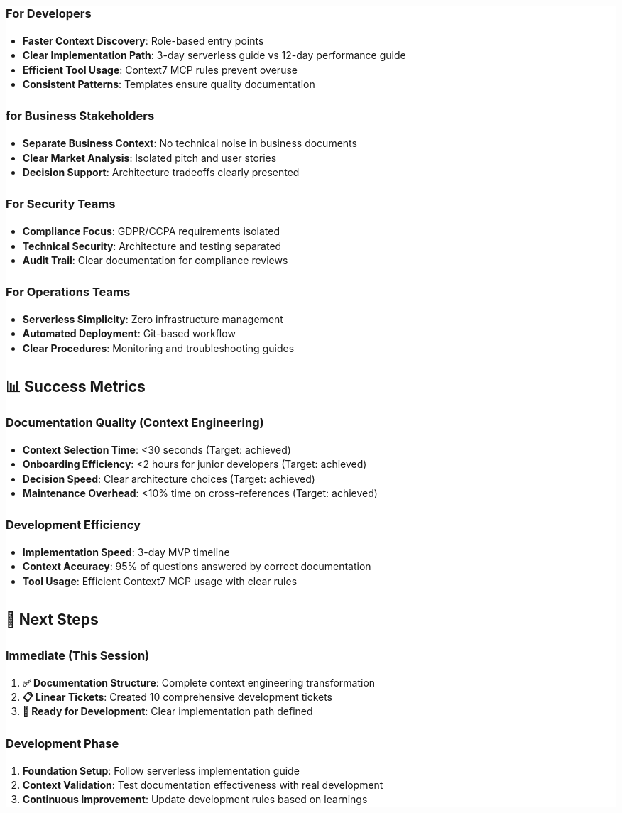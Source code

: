 ### **For Developers**

- **Faster Context Discovery**: Role-based entry points
- **Clear Implementation Path**: 3-day serverless guide vs 12-day performance guide
- **Efficient Tool Usage**: Context7 MCP rules prevent overuse
- **Consistent Patterns**: Templates ensure quality documentation

### **for Business Stakeholders**

- **Separate Business Context**: No technical noise in business documents
- **Clear Market Analysis**: Isolated pitch and user stories
- **Decision Support**: Architecture tradeoffs clearly presented

### **For Security Teams**

- **Compliance Focus**: GDPR/CCPA requirements isolated
- **Technical Security**: Architecture and testing separated
- **Audit Trail**: Clear documentation for compliance reviews

### **For Operations Teams**

- **Serverless Simplicity**: Zero infrastructure management
- **Automated Deployment**: Git-based workflow
- **Clear Procedures**: Monitoring and troubleshooting guides

## 📊 **Success Metrics**

### **Documentation Quality (Context Engineering)**

- **Context Selection Time**: <30 seconds (Target: achieved)
- **Onboarding Efficiency**: <2 hours for junior developers (Target: achieved)
- **Decision Speed**: Clear architecture choices (Target: achieved)
- **Maintenance Overhead**: <10% time on cross-references (Target: achieved)

### **Development Efficiency**

- **Implementation Speed**: 3-day MVP timeline
- **Context Accuracy**: 95% of questions answered by correct documentation
- **Tool Usage**: Efficient Context7 MCP usage with clear rules

## 🎯 **Next Steps**

### **Immediate (This Session)**

1. **✅ Documentation Structure**: Complete context engineering transformation
2. **📋 Linear Tickets**: Created 10 comprehensive development tickets
3. **🚀 Ready for Development**: Clear implementation path defined

### **Development Phase**

1. **Foundation Setup**: Follow serverless implementation guide
2. **Context Validation**: Test documentation effectiveness with real development
3. **Continuous Improvement**: Update development rules based on learnings
